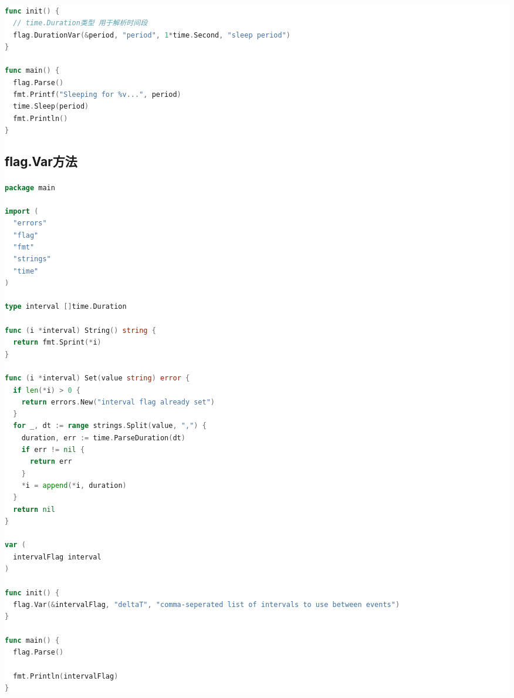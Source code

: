 ```go
func init() {
  // time.Duration类型 用于解析时间段
  flag.DurationVar(&period, "period", 1*time.Second, "sleep period")
}

func main() {
  flag.Parse()
  fmt.Printf("Sleeping for %v...", period)
  time.Sleep(period)
  fmt.Println()
}
```

## flag.Var方法

```go
package main

import (
  "errors"
  "flag"
  "fmt"
  "strings"
  "time"
)

type interval []time.Duration

func (i *interval) String() string {
  return fmt.Sprint(*i)
}

func (i *interval) Set(value string) error {
  if len(*i) > 0 {
    return errors.New("interval flag already set")
  }
  for _, dt := range strings.Split(value, ",") {
    duration, err := time.ParseDuration(dt)
    if err != nil {
      return err
    }
    *i = append(*i, duration)
  }
  return nil
}

var (
  intervalFlag interval
)

func init() {
  flag.Var(&intervalFlag, "deltaT", "comma-seperated list of intervals to use between events")
}

func main() {
  flag.Parse()

  fmt.Println(intervalFlag)
}
```
